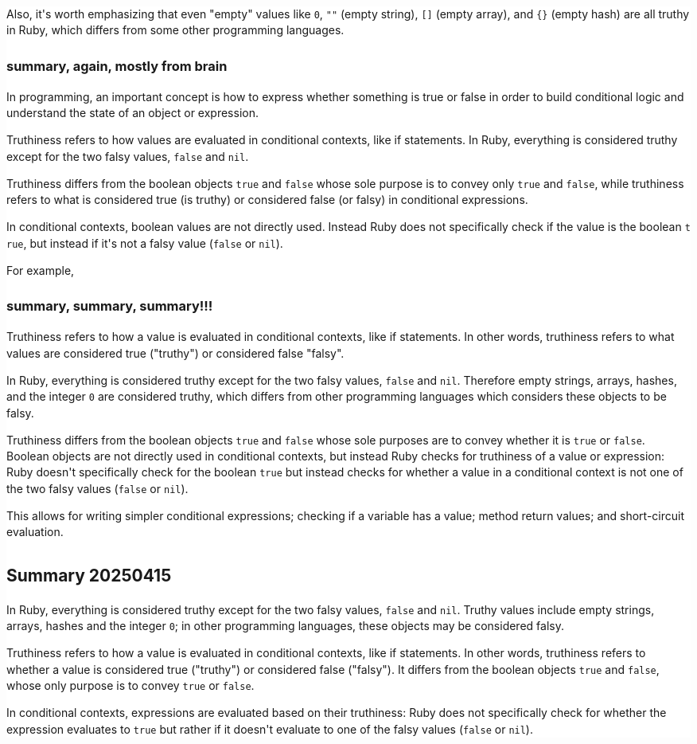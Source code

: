 Also, it's worth emphasizing that even "empty" values like `0`, `""` (empty string), `[]` (empty array), and `{}` (empty hash) are all truthy in Ruby, which differs from some other programming languages.


### summary, again, mostly from brain

In programming, an important concept is how to express whether something is true or false in order to build conditional logic and understand the state of an object or expression.

Truthiness refers to how values are evaluated in conditional contexts, like if statements. In Ruby, everything is considered truthy except for the two falsy values, `false` and `nil`.

Truthiness differs from the boolean objects `true` and `false` whose sole purpose is to convey only `true` and `false`, while truthiness refers to what is considered true (is truthy) or considered false (or falsy) in conditional expressions.

In conditional contexts, boolean values are not directly used. Instead Ruby does not specifically check if the value is  the boolean `true`, but instead if it's not a falsy value (`false` or `nil`).

For example, 

### summary, summary, summary!!!

Truthiness refers to how a value is evaluated in conditional contexts, like if statements. In other words, truthiness refers to what values are considered true ("truthy") or considered false "falsy".

In Ruby, everything is considered truthy except for the two falsy values, `false` and `nil`. Therefore empty strings, arrays, hashes, and the integer `0` are considered truthy, which differs from other programming languages which considers these objects to be falsy.

Truthiness differs from the boolean objects `true` and `false` whose sole purposes are to convey whether it is `true` or `false`. Boolean objects are not directly used in conditional contexts, but instead Ruby checks for truthiness of a value or expression: Ruby doesn't specifically check for the boolean `true` but instead checks for whether a value in a conditional context is not one of the two falsy values (`false` or `nil`).



This allows for writing simpler conditional expressions; checking if a variable has a value; method return values; and short-circuit evaluation.

## Summary 20250415

In Ruby, everything is considered truthy except for the two falsy values, `false` and `nil`. Truthy values include empty strings, arrays, hashes and the integer `0`; in other programming languages, these objects may be considered falsy.

Truthiness refers to how a value is evaluated in conditional contexts, like if statements. In other words, truthiness refers to whether a value is considered true ("truthy") or considered false ("falsy"). It differs from the boolean objects `true` and `false`, whose only purpose is to convey `true` or `false`.

In conditional contexts, expressions are evaluated based on their truthiness: Ruby does not specifically check for whether the expression evaluates to `true` but rather if it doesn't evaluate to one of the falsy values (`false` or `nil`).
